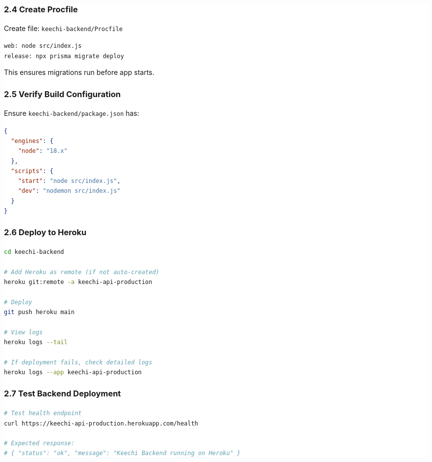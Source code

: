 ### 2.4 Create Procfile

Create file: `keechi-backend/Procfile`

```
web: node src/index.js
release: npx prisma migrate deploy
```

This ensures migrations run before app starts.

### 2.5 Verify Build Configuration

Ensure `keechi-backend/package.json` has:
```json
{
  "engines": {
    "node": "18.x"
  },
  "scripts": {
    "start": "node src/index.js",
    "dev": "nodemon src/index.js"
  }
}
```

### 2.6 Deploy to Heroku

```bash
cd keechi-backend

# Add Heroku as remote (if not auto-created)
heroku git:remote -a keechi-api-production

# Deploy
git push heroku main

# View logs
heroku logs --tail

# If deployment fails, check detailed logs
heroku logs --app keechi-api-production
```

### 2.7 Test Backend Deployment

```bash
# Test health endpoint
curl https://keechi-api-production.herokuapp.com/health

# Expected response:
# { "status": "ok", "message": "Keechi Backend running on Heroku" }
```

